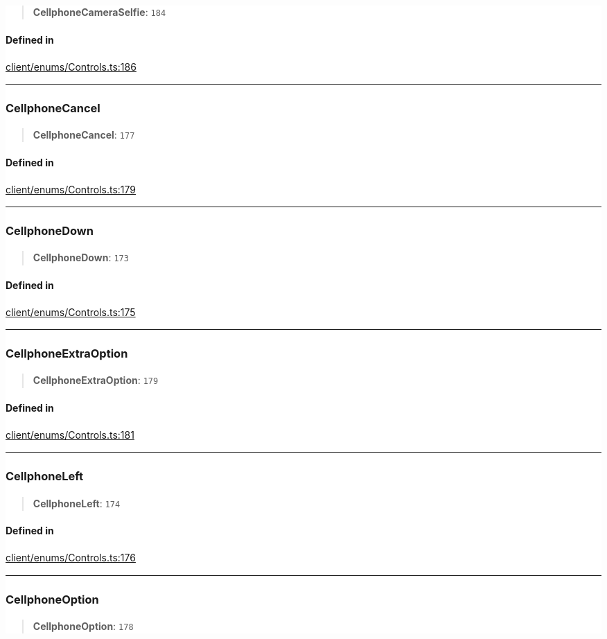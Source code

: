 > **CellphoneCameraSelfie**: `184`

#### Defined in

[client/enums/Controls.ts:186](https://github.com/Purpose-Dev/fivem-ts/blob/af9f57481b70813a163451854c2103aaaed13195/src/client/enums/Controls.ts#L186)

***

### CellphoneCancel

> **CellphoneCancel**: `177`

#### Defined in

[client/enums/Controls.ts:179](https://github.com/Purpose-Dev/fivem-ts/blob/af9f57481b70813a163451854c2103aaaed13195/src/client/enums/Controls.ts#L179)

***

### CellphoneDown

> **CellphoneDown**: `173`

#### Defined in

[client/enums/Controls.ts:175](https://github.com/Purpose-Dev/fivem-ts/blob/af9f57481b70813a163451854c2103aaaed13195/src/client/enums/Controls.ts#L175)

***

### CellphoneExtraOption

> **CellphoneExtraOption**: `179`

#### Defined in

[client/enums/Controls.ts:181](https://github.com/Purpose-Dev/fivem-ts/blob/af9f57481b70813a163451854c2103aaaed13195/src/client/enums/Controls.ts#L181)

***

### CellphoneLeft

> **CellphoneLeft**: `174`

#### Defined in

[client/enums/Controls.ts:176](https://github.com/Purpose-Dev/fivem-ts/blob/af9f57481b70813a163451854c2103aaaed13195/src/client/enums/Controls.ts#L176)

***

### CellphoneOption

> **CellphoneOption**: `178`
